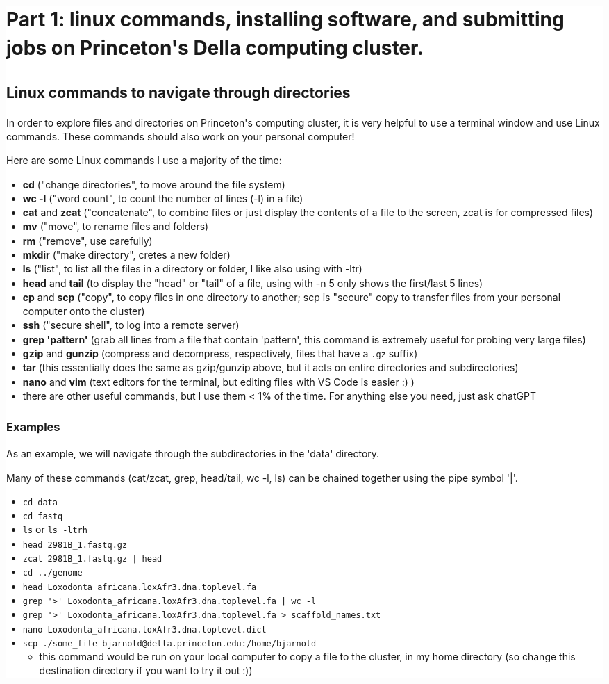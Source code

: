 
# Part 1: linux commands, installing software, and submitting jobs on Princeton's Della computing cluster.

## Linux commands to navigate through directories

In order to explore files and directories on Princeton's computing cluster, it is very helpful to use a terminal window and use Linux commands. These commands should also work on your personal computer!

Here are some Linux commands I use a majority of the time:

- **cd** ("change directories", to move around the file system)
- **wc -l** ("word count", to count the number of lines (-l) in a file)
- **cat** and **zcat** ("concatenate", to combine files or just display the contents of a file to the screen, zcat is for compressed files)
- **mv** ("move", to rename files and folders)
- **rm** ("remove", use carefully)
- **mkdir** ("make directory", cretes a new folder)
- **ls** ("list", to list all the files in a directory or folder, I like also using with -ltr)
- **head** and **tail** (to display the "head" or "tail" of a file, using with -n 5 only shows the first/last 5 lines)
- **cp** and **scp** ("copy", to copy files in one directory to another; scp is "secure" copy to transfer files from your personal computer onto the cluster)
- **ssh** ("secure shell", to log into a remote server)
- **grep 'pattern'** (grab all lines from a file that contain 'pattern', this command is extremely useful for probing very large files)
- **gzip** and **gunzip** (compress and decompress, respectively, files that have a `.gz` suffix)
- **tar** (this essentially does the same as gzip/gunzip above, but it acts on entire directories and subdirectories)
- **nano** and **vim** (text editors for the terminal, but editing files with VS Code is easier :) )
- there are other useful commands, but I use them < 1% of the time. For anything else you need, just ask chatGPT

### Examples

As an example, we will navigate through the subdirectories in the 'data' directory.

Many of these commands (cat/zcat, grep, head/tail, wc -l, ls) can be chained together using the pipe symbol '|'.
- `cd data`
- `cd fastq`
- `ls` or `ls -ltrh`
- `head 2981B_1.fastq.gz`
- `zcat 2981B_1.fastq.gz | head`
- `cd ../genome`
- `head Loxodonta_africana.loxAfr3.dna.toplevel.fa`
- `grep '>' Loxodonta_africana.loxAfr3.dna.toplevel.fa | wc -l` 
- `grep '>' Loxodonta_africana.loxAfr3.dna.toplevel.fa > scaffold_names.txt`
- `nano Loxodonta_africana.loxAfr3.dna.toplevel.dict`
- `scp ./some_file bjarnold@della.princeton.edu:/home/bjarnold`
    - this command would be run on your local computer to copy a file to the cluster, in my home directory (so change this destination directory if you want to try it out :))
